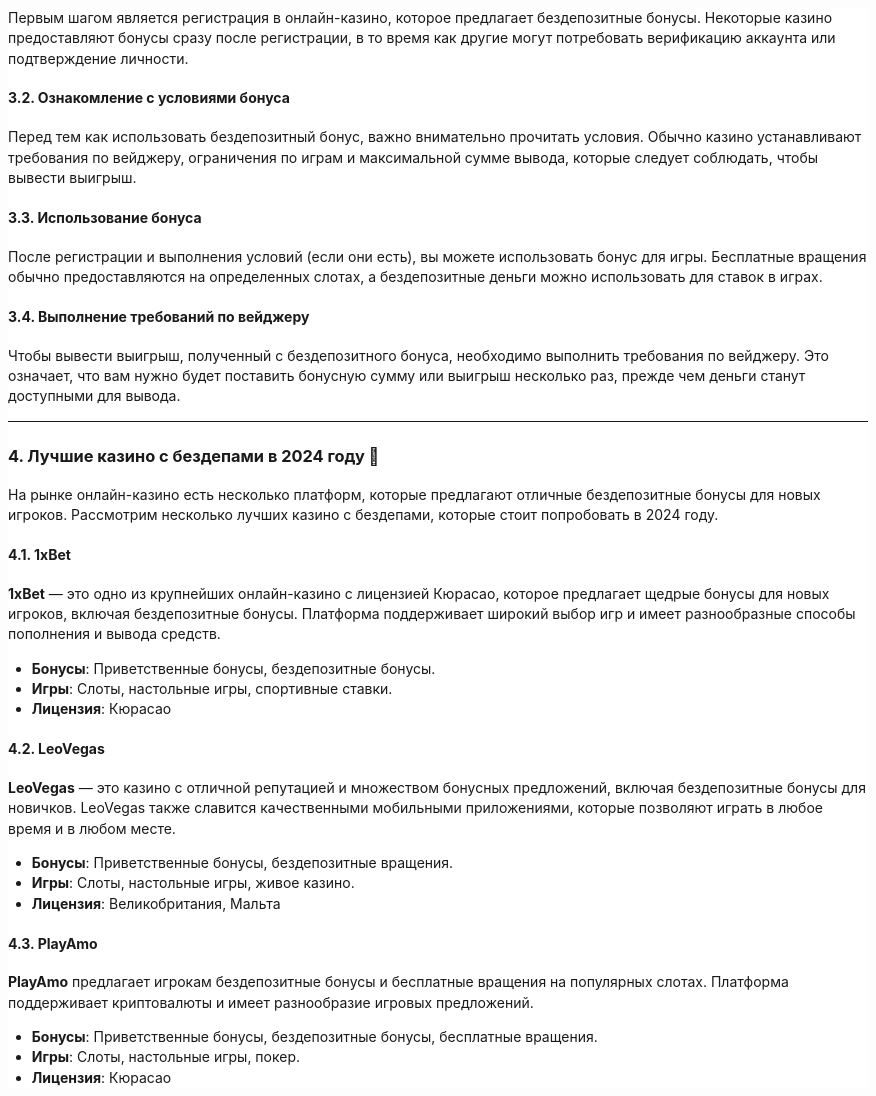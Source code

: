 Первым шагом является регистрация в онлайн-казино, которое предлагает бездепозитные бонусы. Некоторые казино предоставляют бонусы сразу после регистрации, в то время как другие могут потребовать верификацию аккаунта или подтверждение личности.

#### 3.2. Ознакомление с условиями бонуса

Перед тем как использовать бездепозитный бонус, важно внимательно прочитать условия. Обычно казино устанавливают требования по вейджеру, ограничения по играм и максимальной сумме вывода, которые следует соблюдать, чтобы вывести выигрыш.

#### 3.3. Использование бонуса

После регистрации и выполнения условий (если они есть), вы можете использовать бонус для игры. Бесплатные вращения обычно предоставляются на определенных слотах, а бездепозитные деньги можно использовать для ставок в играх.

#### 3.4. Выполнение требований по вейджеру

Чтобы вывести выигрыш, полученный с бездепозитного бонуса, необходимо выполнить требования по вейджеру. Это означает, что вам нужно будет поставить бонусную сумму или выигрыш несколько раз, прежде чем деньги станут доступными для вывода.

***

### 4. Лучшие казино с бездепами в 2024 году 🏅

На рынке онлайн-казино есть несколько платформ, которые предлагают отличные бездепозитные бонусы для новых игроков. Рассмотрим несколько лучших казино с бездепами, которые стоит попробовать в 2024 году.

#### 4.1. **1xBet**

**1xBet** — это одно из крупнейших онлайн-казино с лицензией Кюрасао, которое предлагает щедрые бонусы для новых игроков, включая бездепозитные бонусы. Платформа поддерживает широкий выбор игр и имеет разнообразные способы пополнения и вывода средств.

* **Бонусы**: Приветственные бонусы, бездепозитные бонусы.
* **Игры**: Слоты, настольные игры, спортивные ставки.
* **Лицензия**: Кюрасао

#### 4.2. **LeoVegas**

**LeoVegas** — это казино с отличной репутацией и множеством бонусных предложений, включая бездепозитные бонусы для новичков. LeoVegas также славится качественными мобильными приложениями, которые позволяют играть в любое время и в любом месте.

* **Бонусы**: Приветственные бонусы, бездепозитные вращения.
* **Игры**: Слоты, настольные игры, живое казино.
* **Лицензия**: Великобритания, Мальта

#### 4.3. **PlayAmo**

**PlayAmo** предлагает игрокам бездепозитные бонусы и бесплатные вращения на популярных слотах. Платформа поддерживает криптовалюты и имеет разнообразие игровых предложений.

* **Бонусы**: Приветственные бонусы, бездепозитные бонусы, бесплатные вращения.
* **Игры**: Слоты, настольные игры, покер.
* **Лицензия**: Кюрасао

